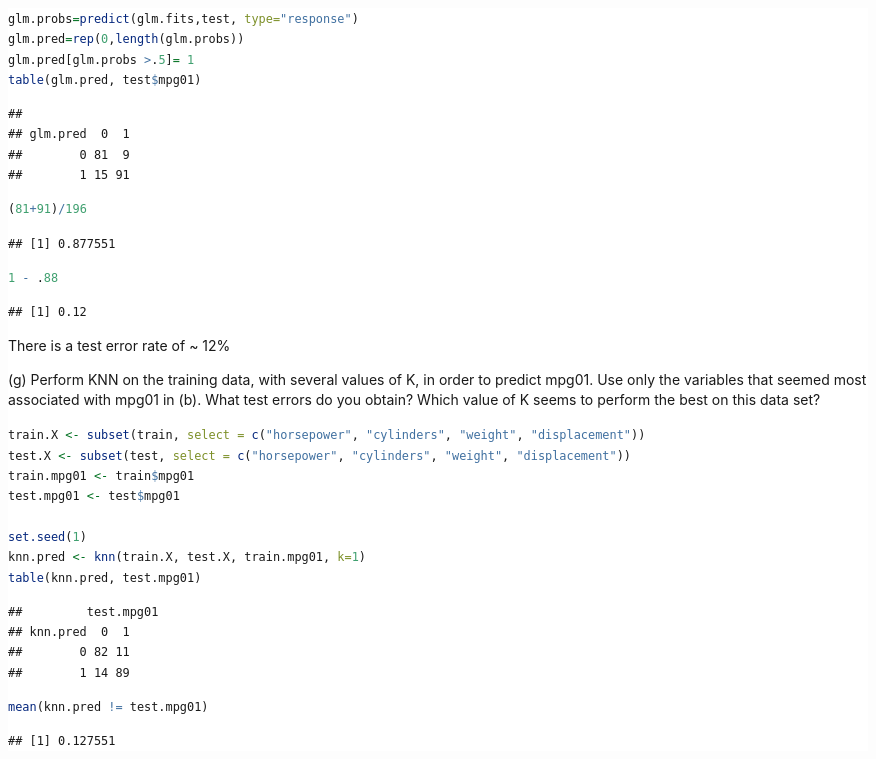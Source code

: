 ```r
glm.probs=predict(glm.fits,test, type="response")
glm.pred=rep(0,length(glm.probs))
glm.pred[glm.probs >.5]= 1
table(glm.pred, test$mpg01)
```

```
##         
## glm.pred  0  1
##        0 81  9
##        1 15 91
```

```r
(81+91)/196
```

```
## [1] 0.877551
```

```r
1 - .88
```

```
## [1] 0.12
```
  There is a test error rate of ~ 12%
  
  (g) Perform KNN on the training data, with several values of K, in order to predict mpg01. Use only the variables that seemed most associated with mpg01 in (b). What test errors do you obtain? Which value of K seems to perform the best on this data set?
  

```r
train.X <- subset(train, select = c("horsepower", "cylinders", "weight", "displacement"))
test.X <- subset(test, select = c("horsepower", "cylinders", "weight", "displacement"))
train.mpg01 <- train$mpg01
test.mpg01 <- test$mpg01

set.seed(1)
knn.pred <- knn(train.X, test.X, train.mpg01, k=1)
table(knn.pred, test.mpg01)
```

```
##         test.mpg01
## knn.pred  0  1
##        0 82 11
##        1 14 89
```

```r
mean(knn.pred != test.mpg01)
```

```
## [1] 0.127551
```
